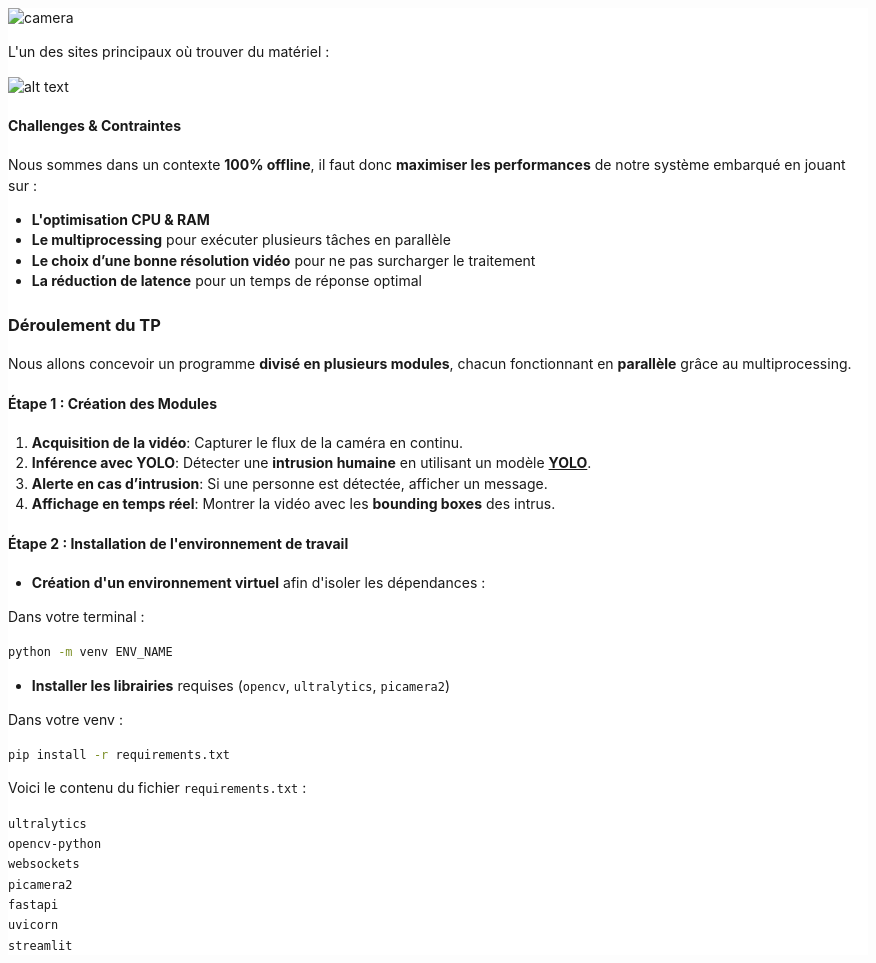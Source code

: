 ![camera](/assets/blog/welcome/camera.png)

L'un des sites principaux où trouver du matériel :

![alt text](/assets/blog/welcome/kubii.png)

#### Challenges & Contraintes

Nous sommes dans un contexte **100% offline**, il faut donc **maximiser les performances** de notre système embarqué en jouant sur :

- **L'optimisation CPU & RAM**
- **Le multiprocessing** pour exécuter plusieurs tâches en parallèle
- **Le choix d’une bonne résolution vidéo** pour ne pas surcharger le traitement
- **La réduction de latence** pour un temps de réponse optimal

### Déroulement du TP

Nous allons concevoir un programme **divisé en plusieurs modules**, chacun fonctionnant en **parallèle** grâce au multiprocessing.

#### Étape 1 : Création des Modules

1. **Acquisition de la vidéo**: Capturer le flux de la caméra en continu.
2. **Inférence avec YOLO**: Détecter une **intrusion humaine** en utilisant un modèle [**YOLO**](https://docs.ultralytics.com/fr).
3. **Alerte en cas d’intrusion**: Si une personne est détectée, afficher un message.
4. **Affichage en temps réel**: Montrer la vidéo avec les **bounding boxes** des intrus.

#### Étape 2 : Installation de l'environnement de travail

- **Création d'un environnement virtuel** afin d'isoler les dépendances :

Dans votre terminal :

```bash
python -m venv ENV_NAME
```

- **Installer les librairies** requises (`opencv`, `ultralytics`, `picamera2`)

Dans votre venv :

```bash
pip install -r requirements.txt
```

Voici le contenu du fichier `requirements.txt` :

```plaintext
ultralytics
opencv-python
websockets
picamera2
fastapi
uvicorn
streamlit
```
